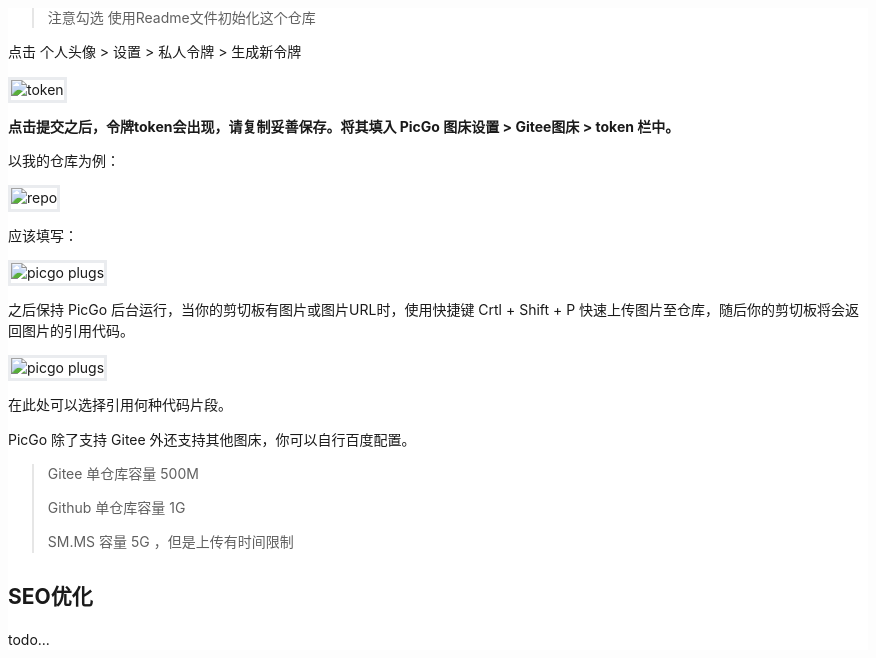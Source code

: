 

> 注意勾选 使用Readme文件初始化这个仓库



点击 个人头像 > 设置 > 私人令牌 > 生成新令牌

<img src="https://gitee.com/QiJieH/blog-image-bed/raw/master//20200806203354.png" style="width:700px;border:solid 3px #eaecef" alt="token"/>



**点击提交之后，令牌token会出现，请复制妥善保存。将其填入 PicGo 图床设置 > Gitee图床 > token 栏中。**



以我的仓库为例：

<img src="https://gitee.com/QiJieH/blog-image-bed/raw/master//20200806204018.png" style="width:700px;border:solid 3px #eaecef" alt="repo" />



应该填写：

<img src="https://gitee.com/QiJieH/blog-image-bed/raw/master//20200806202758.png" style="width:700px;border:solid 3px #eaecef" alt="picgo plugs"/>





之后保持 PicGo 后台运行，当你的剪切板有图片或图片URL时，使用快捷键 Crtl + Shift + P 快速上传图片至仓库，随后你的剪切板将会返回图片的引用代码。

<img src="https://gitee.com/QiJieH/blog-image-bed/raw/master//20200806204417.png" style="width:700px;border:solid 3px #eaecef" alt="picgo plugs"/>



在此处可以选择引用何种代码片段。



PicGo 除了支持 Gitee 外还支持其他图床，你可以自行百度配置。

> Gitee 单仓库容量 500M
>
> Github 单仓库容量 1G
>
> SM.MS 容量 5G ，但是上传有时间限制





## SEO优化

todo...